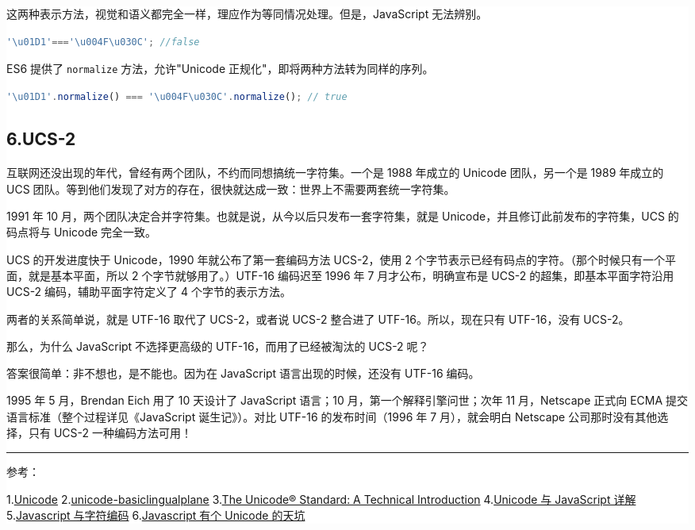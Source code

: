 这两种表示方法，视觉和语义都完全一样，理应作为等同情况处理。但是，JavaScript 无法辨别。

```js
'\u01D1'==='\u004F\u030C'; //false
```

ES6 提供了 `normalize` 方法，允许"Unicode 正规化"，即将两种方法转为同样的序列。

```js
'\u01D1'.normalize() === '\u004F\u030C'.normalize(); // true
```

## 6.UCS-2

互联网还没出现的年代，曾经有两个团队，不约而同想搞统一字符集。一个是 1988 年成立的 Unicode 团队，另一个是 1989 年成立的 UCS 团队。等到他们发现了对方的存在，很快就达成一致：世界上不需要两套统一字符集。

1991 年 10 月，两个团队决定合并字符集。也就是说，从今以后只发布一套字符集，就是 Unicode，并且修订此前发布的字符集，UCS 的码点将与 Unicode 完全一致。

UCS 的开发进度快于 Unicode，1990 年就公布了第一套编码方法 UCS-2，使用 2 个字节表示已经有码点的字符。（那个时候只有一个平面，就是基本平面，所以 2 个字节就够用了。）UTF-16 编码迟至 1996 年 7 月才公布，明确宣布是 UCS-2 的超集，即基本平面字符沿用 UCS-2 编码，辅助平面字符定义了 4 个字节的表示方法。

两者的关系简单说，就是 UTF-16 取代了 UCS-2，或者说 UCS-2 整合进了 UTF-16。所以，现在只有 UTF-16，没有 UCS-2。

那么，为什么 JavaScript 不选择更高级的 UTF-16，而用了已经被淘汰的 UCS-2 呢？

答案很简单：非不想也，是不能也。因为在 JavaScript 语言出现的时候，还没有 UTF-16 编码。

1995 年 5 月，Brendan Eich 用了 10 天设计了 JavaScript 语言；10 月，第一个解释引擎问世；次年 11 月，Netscape 正式向 ECMA 提交语言标准（整个过程详见《JavaScript 诞生记》）。对比 UTF-16 的发布时间（1996 年 7 月），就会明白 Netscape 公司那时没有其他选择，只有 UCS-2 一种编码方法可用！

---

参考：

1.[Unicode](https://developer.mozilla.org/zh-CN/docs/Glossary/unicode)
2.[unicode-basiclingualplane](https://www.sttmedia.com/unicode-basiclingualplane)
3.[The Unicode® Standard: A Technical Introduction](https://www.unicode.org/standard/principles.html)
4.[Unicode 与 JavaScript 详解](http://www.ruanyifeng.com/blog/2014/12/unicode.html)
5.[Javascript 与字符编码](https://github.com/SamHwang1990/blog/issues/2)
6.[Javascript 有个 Unicode 的天坑](http://www.alloyteam.com/2016/12/javascript-has-a-unicode-sinkhole/)
